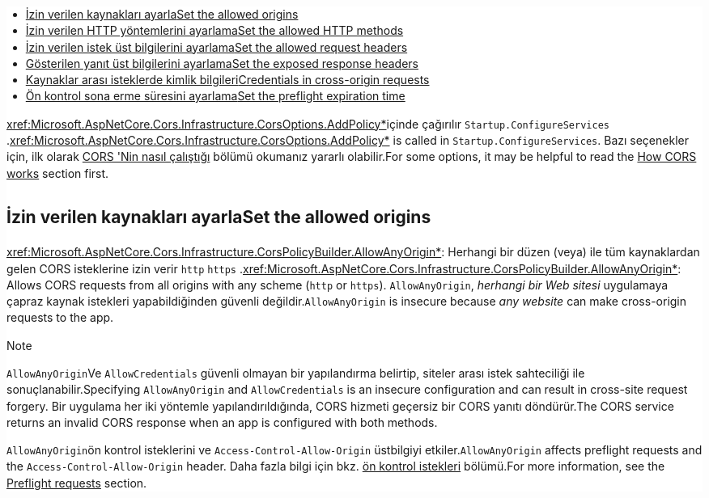 * [<span data-ttu-id="b8912-205">İzin verilen kaynakları ayarla</span><span class="sxs-lookup"><span data-stu-id="b8912-205">Set the allowed origins</span></span>](#set-the-allowed-origins)
* [<span data-ttu-id="b8912-206">İzin verilen HTTP yöntemlerini ayarlama</span><span class="sxs-lookup"><span data-stu-id="b8912-206">Set the allowed HTTP methods</span></span>](#set-the-allowed-http-methods)
* [<span data-ttu-id="b8912-207">İzin verilen istek üst bilgilerini ayarlama</span><span class="sxs-lookup"><span data-stu-id="b8912-207">Set the allowed request headers</span></span>](#set-the-allowed-request-headers)
* [<span data-ttu-id="b8912-208">Gösterilen yanıt üst bilgilerini ayarlama</span><span class="sxs-lookup"><span data-stu-id="b8912-208">Set the exposed response headers</span></span>](#set-the-exposed-response-headers)
* [<span data-ttu-id="b8912-209">Kaynaklar arası isteklerde kimlik bilgileri</span><span class="sxs-lookup"><span data-stu-id="b8912-209">Credentials in cross-origin requests</span></span>](#credentials-in-cross-origin-requests)
* [<span data-ttu-id="b8912-210">Ön kontrol sona erme süresini ayarlama</span><span class="sxs-lookup"><span data-stu-id="b8912-210">Set the preflight expiration time</span></span>](#set-the-preflight-expiration-time)

<span data-ttu-id="b8912-211"><xref:Microsoft.AspNetCore.Cors.Infrastructure.CorsOptions.AddPolicy*>içinde çağırılır `Startup.ConfigureServices` .</span><span class="sxs-lookup"><span data-stu-id="b8912-211"><xref:Microsoft.AspNetCore.Cors.Infrastructure.CorsOptions.AddPolicy*> is called in `Startup.ConfigureServices`.</span></span> <span data-ttu-id="b8912-212">Bazı seçenekler için, ilk olarak [CORS 'Nin nasıl çalıştığı](#how-cors) bölümü okumanız yararlı olabilir.</span><span class="sxs-lookup"><span data-stu-id="b8912-212">For some options, it may be helpful to read the [How CORS works](#how-cors) section first.</span></span>

## <a name="set-the-allowed-origins"></a><span data-ttu-id="b8912-213">İzin verilen kaynakları ayarla</span><span class="sxs-lookup"><span data-stu-id="b8912-213">Set the allowed origins</span></span>

<span data-ttu-id="b8912-214"><xref:Microsoft.AspNetCore.Cors.Infrastructure.CorsPolicyBuilder.AllowAnyOrigin*>: Herhangi bir düzen (veya) ile tüm kaynaklardan gelen CORS isteklerine izin verir `http` `https` .</span><span class="sxs-lookup"><span data-stu-id="b8912-214"><xref:Microsoft.AspNetCore.Cors.Infrastructure.CorsPolicyBuilder.AllowAnyOrigin*>: Allows CORS requests from all origins with any scheme (`http` or `https`).</span></span> <span data-ttu-id="b8912-215">`AllowAnyOrigin`, *herhangi bir Web sitesi* uygulamaya çapraz kaynak istekleri yapabildiğinden güvenli değildir.</span><span class="sxs-lookup"><span data-stu-id="b8912-215">`AllowAnyOrigin` is insecure because *any website* can make cross-origin requests to the app.</span></span>

> [!NOTE]
> <span data-ttu-id="b8912-216">`AllowAnyOrigin`Ve `AllowCredentials` güvenli olmayan bir yapılandırma belirtip, siteler arası istek sahteciliği ile sonuçlanabilir.</span><span class="sxs-lookup"><span data-stu-id="b8912-216">Specifying `AllowAnyOrigin` and `AllowCredentials` is an insecure configuration and can result in cross-site request forgery.</span></span> <span data-ttu-id="b8912-217">Bir uygulama her iki yöntemle yapılandırıldığında, CORS hizmeti geçersiz bir CORS yanıtı döndürür.</span><span class="sxs-lookup"><span data-stu-id="b8912-217">The CORS service returns an invalid CORS response when an app is configured with both methods.</span></span>

<span data-ttu-id="b8912-218">`AllowAnyOrigin`ön kontrol isteklerini ve `Access-Control-Allow-Origin` üstbilgiyi etkiler.</span><span class="sxs-lookup"><span data-stu-id="b8912-218">`AllowAnyOrigin` affects preflight requests and the `Access-Control-Allow-Origin` header.</span></span> <span data-ttu-id="b8912-219">Daha fazla bilgi için bkz. [ön kontrol istekleri](#preflight-requests) bölümü.</span><span class="sxs-lookup"><span data-stu-id="b8912-219">For more information, see the [Preflight requests](#preflight-requests) section.</span></span>
